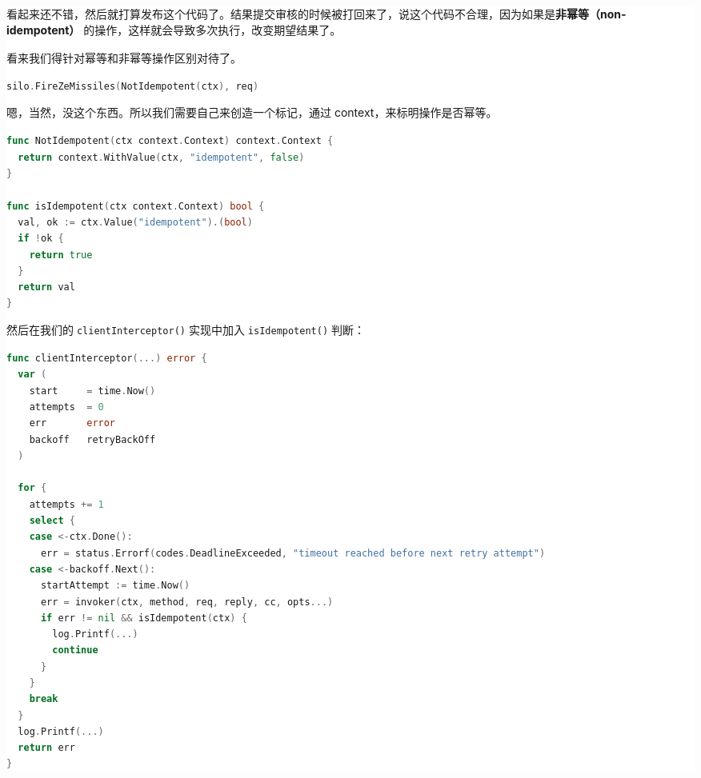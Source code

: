 ```go
```

看起来还不错，然后就打算发布这个代码了。结果提交审核的时候被打回来了，说这个代码不合理，因为如果是**非幂等（non-idempotent）** 的操作，这样就会导致多次执行，改变期望结果了。

看来我们得针对幂等和非幂等操作区别对待了。

```go
silo.FireZeMissiles(NotIdempotent(ctx), req)
```

嗯，当然，没这个东西。所以我们需要自己来创造一个标记，通过 context，来标明操作是否幂等。

```go
func NotIdempotent(ctx context.Context) context.Context {
  return context.WithValue(ctx, "idempotent", false)
}

func isIdempotent(ctx context.Context) bool {
  val, ok := ctx.Value("idempotent").(bool)
  if !ok {
    return true
  }
  return val
}
```

然后在我们的 `clientInterceptor()` 实现中加入 `isIdempotent()` 判断：

```go
func clientInterceptor(...) error {
  var (
    start     = time.Now()
    attempts  = 0
    err       error
    backoff   retryBackOff
  )

  for {
    attempts += 1
    select {
    case <-ctx.Done():
      err = status.Errorf(codes.DeadlineExceeded, "timeout reached before next retry attempt")
    case <-backoff.Next():
      startAttempt := time.Now()
      err = invoker(ctx, method, req, reply, cc, opts...)
      if err != nil && isIdempotent(ctx) {
        log.Printf(...)
        continue
      }
    }
    break
  }
  log.Printf(...)
  return err
}
```
